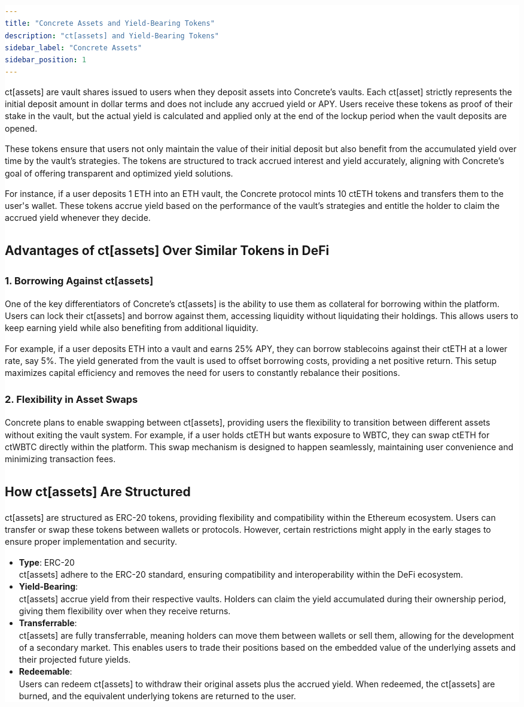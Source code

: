 ```yaml
---
title: "Concrete Assets and Yield-Bearing Tokens"
description: "ct[assets] and Yield-Bearing Tokens"
sidebar_label: "Concrete Assets"
sidebar_position: 1
---
```


ct[assets] are vault shares issued to users when they deposit assets into Concrete’s vaults. Each ct[asset] strictly represents the initial deposit amount in dollar terms and does not include any accrued yield or APY. Users receive these tokens as proof of their stake in the vault, but the actual yield is calculated and applied only at the end of the lockup period when the vault deposits are opened.

These tokens ensure that users not only maintain the value of their initial deposit but also benefit from the accumulated yield over time by the vault’s strategies. The tokens are structured to track accrued interest and yield accurately, aligning with Concrete’s goal of offering transparent and optimized yield solutions.

For instance, if a user deposits 1 ETH into an ETH vault, the Concrete protocol mints 10 ctETH tokens and transfers them to the user's wallet. These tokens accrue yield based on the performance of the vault’s strategies and entitle the holder to claim the accrued yield whenever they decide.

## Advantages of ct[assets] Over Similar Tokens in DeFi

### 1. Borrowing Against ct[assets]

One of the key differentiators of Concrete’s ct[assets] is the ability to use them as collateral for borrowing within the platform. Users can lock their ct[assets] and borrow against them, accessing liquidity without liquidating their holdings. This allows users to keep earning yield while also benefiting from additional liquidity.

For example, if a user deposits ETH into a vault and earns 25% APY, they can borrow stablecoins against their ctETH at a lower rate, say 5%. The yield generated from the vault is used to offset borrowing costs, providing a net positive return. This setup maximizes capital efficiency and removes the need for users to constantly rebalance their positions.

### 2. Flexibility in Asset Swaps

Concrete plans to enable swapping between ct[assets], providing users the flexibility to transition between different assets without exiting the vault system. For example, if a user holds ctETH but wants exposure to WBTC, they can swap ctETH for ctWBTC directly within the platform. This swap mechanism is designed to happen seamlessly, maintaining user convenience and minimizing transaction fees.

## How ct[assets] Are Structured

ct[assets] are structured as ERC-20 tokens, providing flexibility and compatibility within the Ethereum ecosystem. Users can transfer or swap these tokens between wallets or protocols. However, certain restrictions might apply in the early stages to ensure proper implementation and security.

- **Type**: ERC-20  
  ct[assets] adhere to the ERC-20 standard, ensuring compatibility and interoperability within the DeFi ecosystem.
- **Yield-Bearing**:  
  ct[assets] accrue yield from their respective vaults. Holders can claim the yield accumulated during their ownership period, giving them flexibility over when they receive returns.
- **Transferrable**:  
  ct[assets] are fully transferrable, meaning holders can move them between wallets or sell them, allowing for the development of a secondary market. This enables users to trade their positions based on the embedded value of the underlying assets and their projected future yields.
- **Redeemable**:  
  Users can redeem ct[assets] to withdraw their original assets plus the accrued yield. When redeemed, the ct[assets] are burned, and the equivalent underlying tokens are returned to the user.
